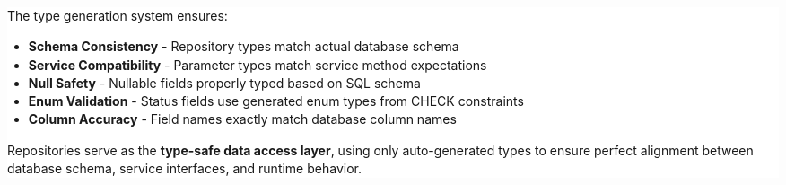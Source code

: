 The type generation system ensures:
- **Schema Consistency** - Repository types match actual database schema
- **Service Compatibility** - Parameter types match service method expectations  
- **Null Safety** - Nullable fields properly typed based on SQL schema
- **Enum Validation** - Status fields use generated enum types from CHECK constraints
- **Column Accuracy** - Field names exactly match database column names

Repositories serve as the **type-safe data access layer**, using only auto-generated types to ensure perfect alignment between database schema, service interfaces, and runtime behavior.